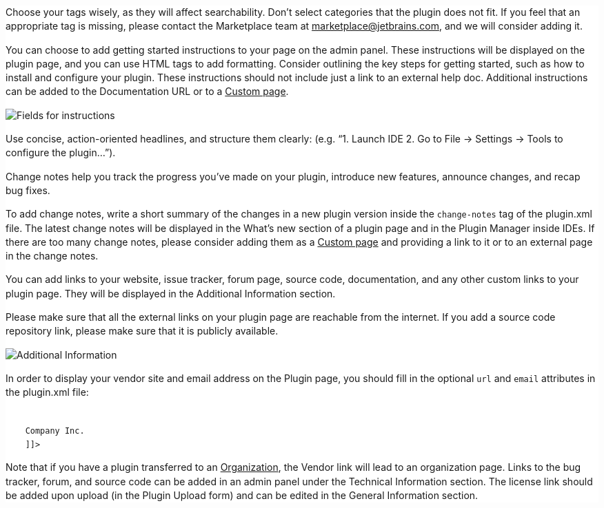 <p>Choose your tags wisely, as they will affect searchability. Don’t select categories that the plugin does not fit. If you feel that an appropriate tag is missing, please contact the Marketplace team at <a href="mailto:marketplace@jetbrains.com">marketplace@jetbrains.com</a>, and we will consider adding it.</p>

</chapter>

<chapter title="Getting started section">

<p>You can choose to add getting started instructions to your page on the admin panel. These instructions will be displayed on the plugin page,  and you can use HTML tags to add formatting. Consider outlining the key steps for getting started, such as how to install and configure your plugin. These instructions should not include just  a link to an external help doc. Additional instructions can be added to the Documentation URL or to a <a href="custom-pages.md">Custom page</a>.</p>

<img src="getting-started.png" alt="Fields for instructions" width="720"/>

<p>Use concise, action-oriented headlines, and structure them clearly: (e.g. “1. Launch IDE 2. Go to <path>File -> Settings -> Tools</path> to configure the plugin…”).</p>

</chapter>

<chapter title="Change Notes">

<p>Change notes help you track the progress you’ve made on your plugin, introduce new features, announce changes, and recap bug fixes.</p>

<p>To add change notes, write a short summary of the changes in a new plugin version inside the <code>change-notes</code> tag of the <path>plugin.xml</path> file. The latest change notes will be displayed in the What’s new section of a plugin page and in the Plugin Manager inside IDEs. If there are too many change notes, please consider adding them as a <a href="custom-pages.md">Custom page</a> and providing a link to it or to an external page in the change notes.</p>

</chapter>

<chapter title="Contacts and resources">

<p>You can add links to your website, issue tracker, forum page, source code, documentation, and any other custom links to your plugin page. They will be displayed in the Additional Information section.</p>

<p>Please make sure that all the external links on your plugin page are reachable from the internet. If you add a source code repository link, please make sure that it is publicly available.</p>

<img src="contacts.png" alt="Additional Information" width="720"/>

<p>In order to display your vendor site and email address on the Plugin page, you should fill in the optional <code>url</code> and <code>email</code> attributes in the <path>plugin.xml</path> file:</p>

<p><code lang="XML">
    <![CDATA[
        <vendor url="https://www.company.com" email="support@company.com">Company Inc.</vendor>
    ]]>
</code></p>

<p>Note that if you have a plugin transferred to an <a href="organizations.md">Organization</a>, the Vendor link will lead to an organization page. Links to the bug tracker, forum, and source code can be added in an admin panel under the Technical Information section. The license link should be added upon upload (in the Plugin Upload form) and can be edited in the General Information section.</p>
